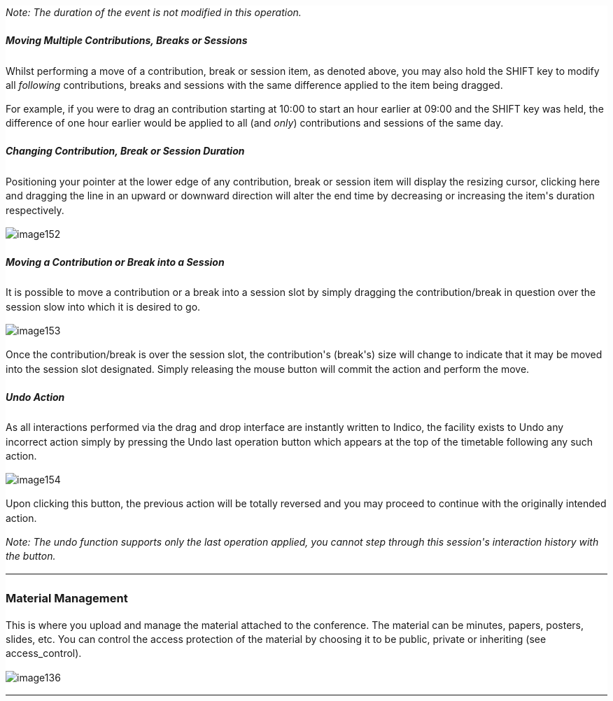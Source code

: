 *Note: The duration of the event is not modified in this operation.*

##### Moving Multiple Contributions, Breaks or Sessions

Whilst performing a move of a contribution, break or session item, as denoted above, you may also hold the SHIFT key to modify all *following* contributions, breaks and sessions with the same difference applied to the item being dragged.

For example, if you were to drag an contribution starting at 10:00 to start an hour earlier at 09:00 and the SHIFT key was held, the difference of one hour earlier would be applied to all (and *only*) contributions and sessions of the same day.

##### Changing Contribution, Break or Session Duration

Positioning your pointer at the lower edge of any contribution, break or session item will display the resizing cursor, clicking here and dragging the line in an upward or downward direction will alter the end time by decreasing or increasing the item's duration respectively.

![image152](UserGuidePics/tt_changeend.png)

##### Moving a Contribution or Break into a Session

It is possible to move a contribution or a break into a session slot by simply dragging the contribution/break in question over the session slow into which it is desired to go.

![image153](UserGuidePics/tt_contribintosession.png)

Once the contribution/break is over the session slot, the contribution's (break's) size will change to indicate that it may be moved into the session slot designated. Simply releasing the mouse button will commit the action and perform the move.

##### Undo Action

As all interactions performed via the drag and drop interface are instantly written to Indico, the facility exists to Undo any incorrect action simply by pressing the Undo last operation button which appears at the top of the timetable following any such action.

![image154](UserGuidePics/tt_undo.png)

Upon clicking this button, the previous action will be totally reversed and you may proceed to continue with the originally intended action.

*Note: The undo function supports only the last operation applied, you cannot step through this session's interaction history with the button.*

------------------------------------------------------------------------

### Material Management

This is where you upload and manage the material attached to the conference. The material can be minutes, papers, posters, slides, etc. You can control the access protection of the material by choosing it to be public, private or inheriting (see access\_control).

![image136](UserGuidePics/conferenceMaterial.png)

------------------------------------------------------------------------
